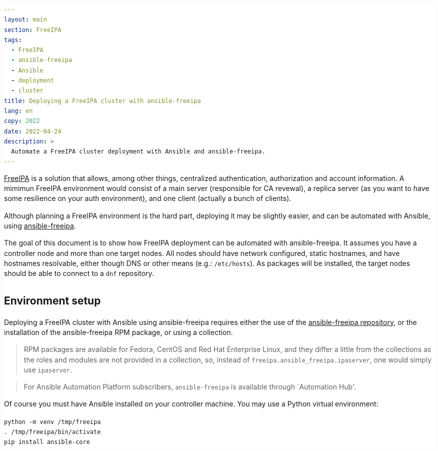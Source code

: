 ```yaml
---
layout: main
section: FreeIPA
tags:
  - FreeIPA
  - ansible-freeipa
  - Ansible
  - deployment
  - cluster
title: Deploying a FreeIPA cluster with ansible-freeipa
lang: en
copy: 2022
date: 2022-04-24
description: >
  Automate a FreeIPA cluster deployment with Ansible and ansible-freeipa.
---
```


[FreeIPA](https://freeipa.org) is a solution that allows, among other things, centralized authentication, authorization and account information. A mimimun FreeIPA environment would consist of a main server (responsible for CA revewal), a replica server (as you want to have some resilience on your auth environment), and one client (actually a bunch of clients).

Although planning a FreeIPA environment is the hard part, deploying it may be slightly easier, and can be automated with Ansible, using [ansible-freeipa](https://github.com/freeipa/ansible-freeipa).

The goal of this document is to show how FreeIPA deployment can be automated with ansible-freeipa. It assumes you have a controller node and more than one target nodes. All nodes should have network configured, static hostnames, and have hostnames resolvable, either though DNS or other means (e.g.: `/etc/hosts`). As packages will be installed, the target nodes should be able to connect to a `dnf` repository.


## Environment setup

Deploying a FreeIPA cluster with Ansible using ansible-freeipa requires either the use of the [ansible-freeipa repository](https://github.com/freeipa/ansible-freeipa), or the installation of the ansible-freeipa RPM package, or using a collection.

> RPM packages are available for Fedora, CentOS and Red Hat Enterprise Linux, and they differ a little from the collections as the roles and modules are not provided in a collection, so, instead of `freeipa.ansible_freeipa.ipaserver`, one would simply use `ipaserver`.

> For Ansible Automation Platform subscribers, `ansible-freeipa` is available through `Automation Hub'.

Of course you must have Ansible installed on your controller machine. You may use a Python virtual environment:

```
python -m venv /tmp/freeipa
. /tmp/freeipa/bin/activate
pip install ansible-core
```
